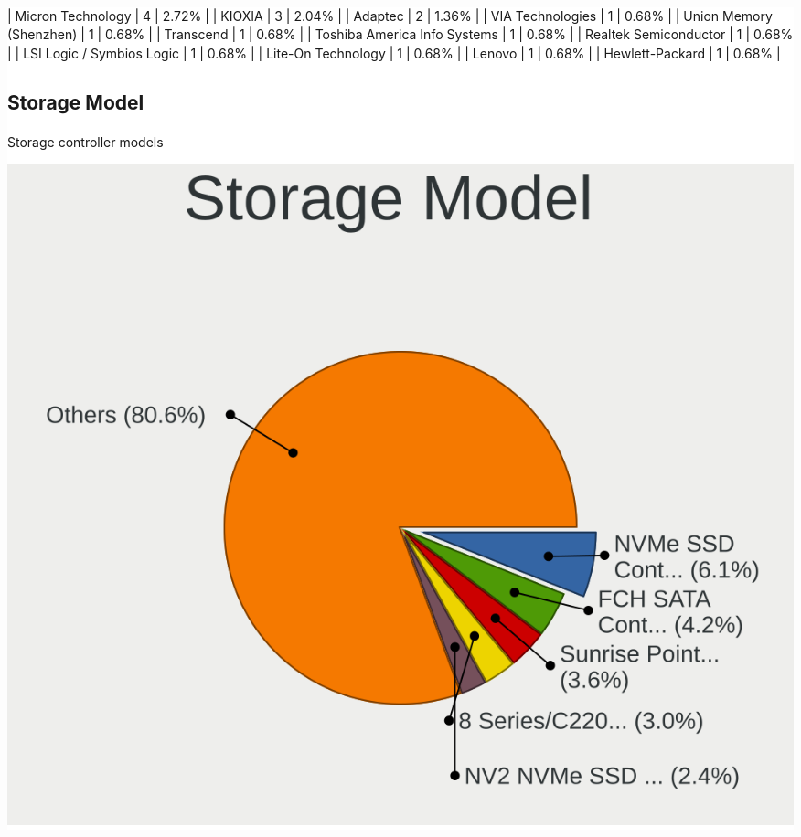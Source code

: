 | Micron Technology            | 4         | 2.72%   |
| KIOXIA                       | 3         | 2.04%   |
| Adaptec                      | 2         | 1.36%   |
| VIA Technologies             | 1         | 0.68%   |
| Union Memory (Shenzhen)      | 1         | 0.68%   |
| Transcend                    | 1         | 0.68%   |
| Toshiba America Info Systems | 1         | 0.68%   |
| Realtek Semiconductor        | 1         | 0.68%   |
| LSI Logic / Symbios Logic    | 1         | 0.68%   |
| Lite-On Technology           | 1         | 0.68%   |
| Lenovo                       | 1         | 0.68%   |
| Hewlett-Packard              | 1         | 0.68%   |

Storage Model
-------------

Storage controller models

![Storage Model](./All/images/pie_chart/storage_model.svg)
